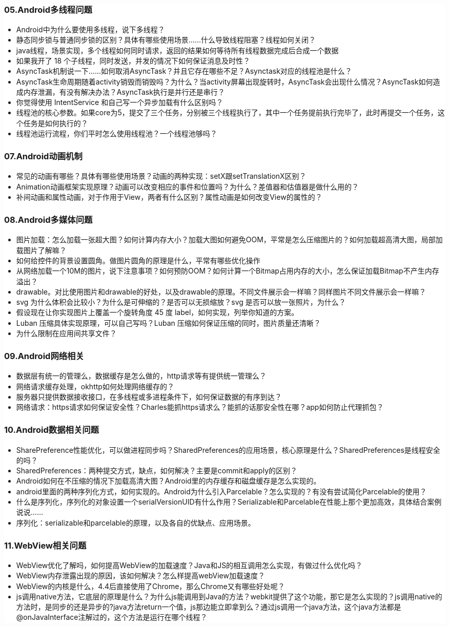 

### 05.Android多线程问题
- Android中为什么要使用多线程，说下多线程？
- 静态同步锁与普通同步锁的区别？具体有哪些使用场景……什么导致线程阻塞？线程如何关闭？
- java线程，场景实现，多个线程如何同时请求，返回的结果如何等待所有线程数据完成后合成一个数据
- 如果我开了 18 个子线程，同时发送，并发的情况下如何保证消息及时性？
- AsyncTask机制说一下……如何取消AsyncTask？并且它存在哪些不足？Asynctask对应的线程池是什么？
- AsyncTask生命周期随着activity销毁而销毁吗？为什么？当activity屏幕出现旋转时，AsyncTask会出现什么情况？AsyncTask如何造成内存泄漏，有没有解决办法？AsyncTask执行是并行还是串行？
- 你觉得使用 IntentService 和自己写一个异步加载有什么区别吗？
- 线程池的核心参数。如果core为5，提交了三个任务，分别被三个线程执行了，其中一个任务提前执行完毕了，此时再提交一个任务，这个任务是如何执行的？
- 线程池运行流程，你们平时怎么使用线程池？一个线程池够吗？




### 07.Android动画机制
- 常见的动画有哪些？具体有哪些使用场景？动画的两种实现：setX跟setTranslationX区别？
- Animation动画框架实现原理？动画可以改变相应的事件和位置吗？为什么？差值器和估值器是做什么用的？
- 补间动画和属性动画，对于作用于View，两者有什么区别？属性动画是如何改变View的属性的？



### 08.Android多媒体问题
- 图片加载：怎么加载一张超大图？如何计算内存大小？加载大图如何避免OOM，平常是怎么压缩图片的？如何加载超高清大图，局部加载图片了解嘛？
- 如何给控件的背景设置圆角。做图片圆角的原理是什么，平常有哪些优化操作
- 从网络加载一个10M的图片，说下注意事项？如何预防OOM？如何计算一个Bitmap占用内存的大小，怎么保证加载Bitmap不产生内存溢出？
- drawable。对比使用图片和drawable的好处，以及drawable的原理。不同文件展示会一样嘛？同样图片不同文件展示会一样嘛？
- svg 为什么体积会比较小？为什么是可伸缩的？是否可以无损缩放？svg 是否可以放一张照片，为什么？
- 假设现在让你实现图片上覆盖一个旋转角度 45 度 label，如何实现，列举你知道的方案。
- Luban 压缩具体实现原理，可以自己写吗？Luban 压缩如何保证压缩的同时，图片质量还清晰？
- 为什么限制在应用间共享文件？



### 09.Android网络相关
- 数据层有统一的管理么，数据缓存是怎么做的，http请求等有提供统一管理么？
- 网络请求缓存处理，okhttp如何处理网络缓存的？
- 服务器只提供数据接收接口，在多线程或多进程条件下，如何保证数据的有序到达？ 
- 网络请求：https请求如何保证安全性？Charles能抓https请求么？能抓的话那安全性在哪？app如何防止代理抓包？



### 10.Android数据相关问题
- SharePreference性能优化，可以做进程同步吗？SharedPreferences的应用场景，核心原理是什么？SharedPreferences是线程安全的吗？ 
- SharedPreferences：两种提交方式，缺点，如何解决？主要是commit和apply的区别？
- Android如何在不压缩的情况下加载高清大图？Android里的内存缓存和磁盘缓存是怎么实现的。
- android里面的两种序列化方式，如何实现的。Android为什么引入Parcelable？怎么实现的？有没有尝试简化Parcelable的使用？ 
- 什么是序列化，序列化的对象设置一个serialVersionUID有什么作用？Serializable和Parcelable在性能上那个更加高效，具体结合案例说说……
- 序列化：serializable和parcelable的原理，以及各自的优缺点、应用场景。




### 11.WebView相关问题
- WebView优化了解吗，如何提高WebView的加载速度？Java和JS的相互调用怎么实现，有做过什么优化吗？
- WebView内存泄露出现的原因，该如何解决？怎么样提高webView加载速度？
- WebView的内核是什么，4.4后直接使用了Chrome，那么Chrome又有哪些好处呢？
- js调用native方法，它底层的原理是什么？为什么js能调用到Java的方法？webkit提供了这个功能，那它是怎么实现的？js调用native的方法时，是同步的还是异步的?java方法return一个值，js那边能立即拿到么？通过js调用一个java方法，这个java方法都是@onJavaInterface注解过的，这个方法是运行在哪个线程？
